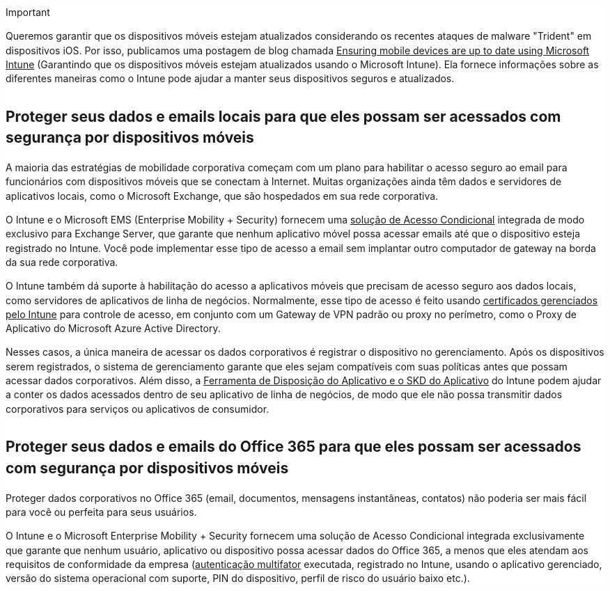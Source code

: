 >[!IMPORTANT]
>Queremos garantir que os dispositivos móveis estejam atualizados considerando os recentes ataques de malware "Trident" em dispositivos iOS. Por isso, publicamos uma postagem de blog chamada [Ensuring mobile devices are up to date using Microsoft Intune](https://blogs.technet.microsoft.com/enterprisemobility/2016/08/26/ensuring-mobile-devices-are-up-to-date-using-microsoft-intune/) (Garantindo que os dispositivos móveis estejam atualizados usando o Microsoft Intune). Ela fornece informações sobre as diferentes maneiras como o Intune pode ajudar a manter seus dispositivos seguros e atualizados.

## <a name="protecting-your-on-premises-email-and-data-so-it-can-be-safely-accessed-by-mobile-devices"></a>Proteger seus dados e emails locais para que eles possam ser acessados com segurança por dispositivos móveis
A maioria das estratégias de mobilidade corporativa começam com um plano para habilitar o acesso seguro ao email para funcionários com dispositivos móveis que se conectam à Internet. Muitas organizações ainda têm dados e servidores de aplicativos locais, como o Microsoft Exchange, que são hospedados em sua rede corporativa.


O Intune e o Microsoft EMS (Enterprise Mobility + Security) fornecem uma [solução de Acesso Condicional](../protect/conditional-access.md) integrada de modo exclusivo para Exchange Server, que garante que nenhum aplicativo móvel possa acessar emails até que o dispositivo esteja registrado no Intune. Você pode implementar esse tipo de acesso a email sem implantar outro computador de gateway na borda da sua rede corporativa.

O Intune também dá suporte à habilitação do acesso a aplicativos móveis que precisam de acesso seguro aos dados locais, como servidores de aplicativos de linha de negócios. Normalmente, esse tipo de acesso é feito usando [certificados gerenciados pelo Intune](../protect/certificates-configure.md) para controle de acesso, em conjunto com um Gateway de VPN padrão ou proxy no perímetro, como o Proxy de Aplicativo do Microsoft Azure Active Directory. 

Nesses casos, a única maneira de acessar os dados corporativos é registrar o dispositivo no gerenciamento. Após os dispositivos serem registrados, o sistema de gerenciamento garante que eles sejam compatíveis com suas políticas antes que possam acessar dados corporativos. Além disso, a [Ferramenta de Disposição do Aplicativo e o SKD do Aplicativo](../developer/apps-prepare-mobile-application-management.md) do Intune podem ajudar a conter os dados acessados dentro de seu aplicativo de linha de negócios, de modo que ele não possa transmitir dados corporativos para serviços ou aplicativos de consumidor.




## <a name="protecting-your-office-365-email-and-data-so-it-can-be-safely-accessed-by-mobile-devices"></a>Proteger seus dados e emails do Office 365 para que eles possam ser acessados com segurança por dispositivos móveis
Proteger dados corporativos no Office 365 (email, documentos, mensagens instantâneas, contatos) não poderia ser mais fácil para você ou perfeita para seus usuários.

O Intune e o Microsoft Enterprise Mobility + Security fornecem uma solução de Acesso Condicional integrada exclusivamente que garante que nenhum usuário, aplicativo ou dispositivo possa acessar dados do Office 365, a menos que eles atendam aos requisitos de conformidade da empresa ([autenticação multifator](../enrollment/multi-factor-authentication.md) executada, registrado no Intune, usando o aplicativo gerenciado, versão do sistema operacional com suporte, PIN do dispositivo, perfil de risco do usuário baixo etc.).
